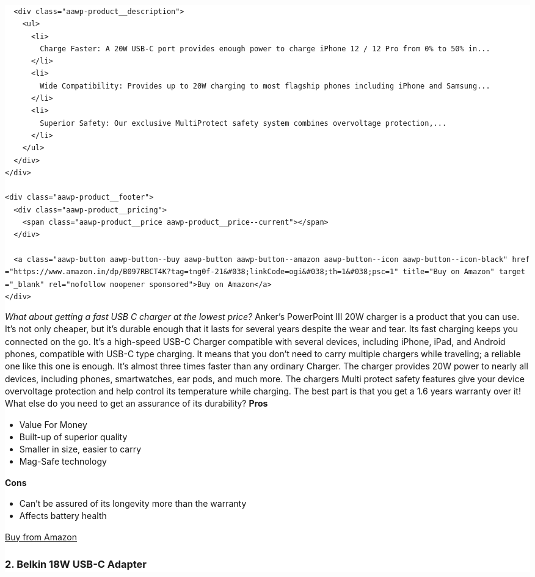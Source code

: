       <div class="aawp-product__description">
        <ul>
          <li>
            Charge Faster: A 20W USB-C port provides enough power to charge iPhone 12 / 12 Pro from 0% to 50% in...
          </li>
          <li>
            Wide Compatibility: Provides up to 20W charging to most flagship phones including iPhone and Samsung...
          </li>
          <li>
            Superior Safety: Our exclusive MultiProtect safety system combines overvoltage protection,...
          </li>
        </ul>
      </div>
    </div>
    
    <div class="aawp-product__footer">
      <div class="aawp-product__pricing">
        <span class="aawp-product__price aawp-product__price--current"></span>
      </div>
      
      <a class="aawp-button aawp-button--buy aawp-button aawp-button--amazon aawp-button--icon aawp-button--icon-black" href="https://www.amazon.in/dp/B097RBCT4K?tag=tng0f-21&#038;linkCode=ogi&#038;th=1&#038;psc=1" title="Buy on Amazon" target="_blank" rel="nofollow noopener sponsored">Buy on Amazon</a>
    </div>
  </div>
</div>

_What about getting a fast USB C charger at the lowest price?_ Anker&#8217;s PowerPoint III 20W charger is a product that you can use. It&#8217;s not only cheaper, but it&#8217;s durable enough that it lasts for several years despite the wear and tear. Its fast charging keeps you connected on the go. It&#8217;s a high-speed USB-C Charger compatible with several devices, including iPhone, iPad, and Android phones, compatible with USB-C type charging. It means that you don&#8217;t need to carry multiple chargers while traveling; a reliable one like this one is enough. It&#8217;s almost three times faster than any ordinary Charger. The charger provides 20W power to nearly all devices, including phones, smartwatches, ear pods, and much more. The chargers Multi protect safety features give your device overvoltage protection and help control its temperature while charging. The best part is that you get a 1.6 years warranty over it! What else do you need to get an assurance of its durability? **Pros** 

  * Value For Money
  * Built-up of superior quality
  * Smaller in size, easier to carry
  * Mag-Safe technology

**Cons** 

  * Can&#8217;t be assured of its longevity more than the warranty
  * Affects battery health

[Buy from Amazon][1] 

### **2. Belkin 18W USB-C Adapter**


 [1]: https://geni.us/YJrH5
 [2]: https://geni.us/tLj9R
 [3]: https://geni.us/dpftrsb
 [4]: https://geni.us/sRv5
 [5]: https://geni.us/w7SYaiR
 [6]: https://www.technetguide.com/six-best-cases-for-galaxy-a52-a52s-5g/
 [7]: https://geni.us/drac
 [8]: https://geni.us/pSOA
 [9]: https://www.technetguide.com/best-10000-mah-power-banks-in-india/
 [10]: https://www.technetguide.com/best-usb-c-cables-to-buy-in-india/